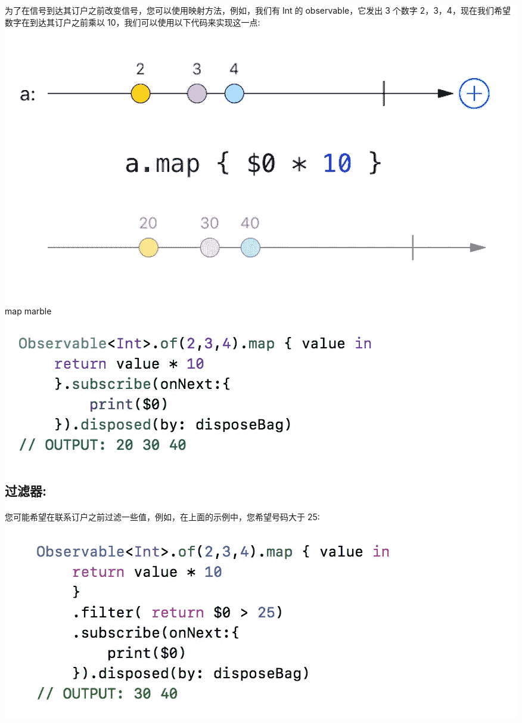为了在信号到达其订户之前改变信号，您可以使用映射方法，例如，我们有 Int 的 observable，它发出 3 个数字 2，3，4，现在我们希望数字在到达其订户之前乘以 10，我们可以使用以下代码来实现这一点:

![](img/0634548e9ce3cff98c3de197491ea274.png)

map marble

![](img/65f47419ce0afe74073002412ffcac9b.png)

## 过滤器:

您可能希望在联系订户之前过滤一些值，例如，在上面的示例中，您希望号码大于 25:

![](img/71be87a913769109a4e3e6ee419b470a.png)
